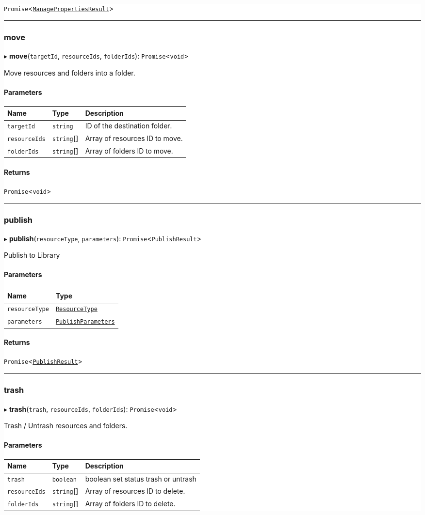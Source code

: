 `Promise`<[`ManagePropertiesResult`](../modules.md#managepropertiesresult)\>

___

### move

▸ **move**(`targetId`, `resourceIds`, `folderIds`): `Promise`<`void`\>

Move resources and folders into a folder.

#### Parameters

| Name | Type | Description |
| :------ | :------ | :------ |
| `targetId` | `string` | ID of the destination folder. |
| `resourceIds` | `string`[] | Array of resources ID to move. |
| `folderIds` | `string`[] | Array of folders ID to move. |

#### Returns

`Promise`<`void`\>

___

### publish

▸ **publish**(`resourceType`, `parameters`): `Promise`<[`PublishResult`](../modules.md#publishresult)\>

Publish to Library

#### Parameters

| Name | Type |
| :------ | :------ |
| `resourceType` | [`ResourceType`](../modules.md#resourcetype) |
| `parameters` | [`PublishParameters`](../modules.md#publishparameters) |

#### Returns

`Promise`<[`PublishResult`](../modules.md#publishresult)\>

___

### trash

▸ **trash**(`trash`, `resourceIds`, `folderIds`): `Promise`<`void`\>

Trash / Untrash resources and folders.

#### Parameters

| Name | Type | Description |
| :------ | :------ | :------ |
| `trash` | `boolean` | boolean set status trash or untrash |
| `resourceIds` | `string`[] | Array of resources ID to delete. |
| `folderIds` | `string`[] | Array of folders ID to delete. |
